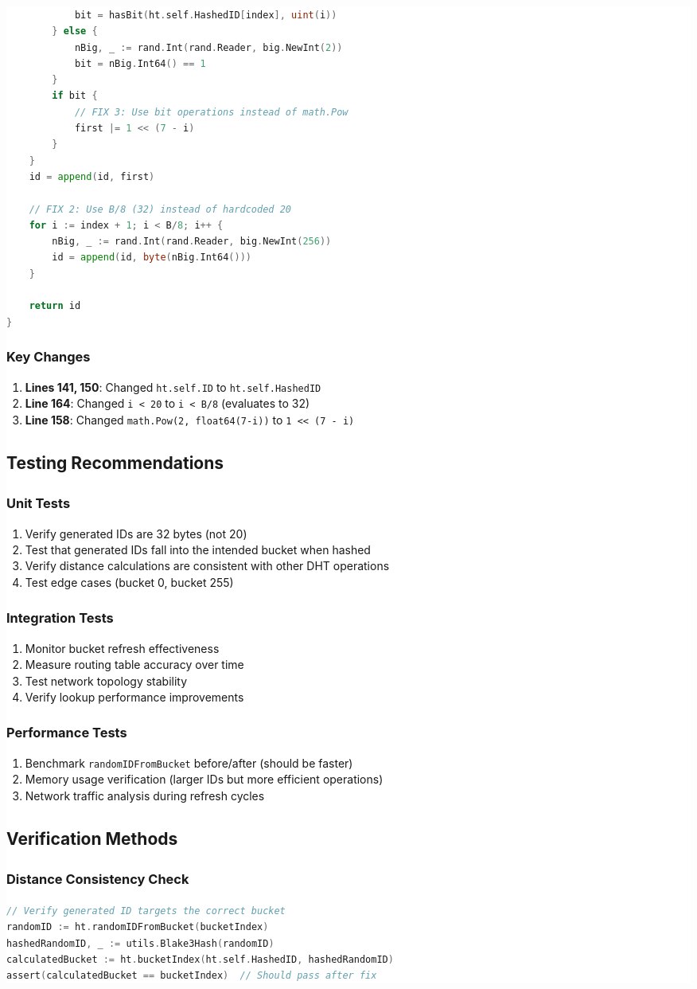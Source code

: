 ```go
            bit = hasBit(ht.self.HashedID[index], uint(i))
        } else {
            nBig, _ := rand.Int(rand.Reader, big.NewInt(2))
            bit = nBig.Int64() == 1
        }
        if bit {
            // FIX 3: Use bit operations instead of math.Pow
            first |= 1 << (7 - i)
        }
    }
    id = append(id, first)

    // FIX 2: Use B/8 (32) instead of hardcoded 20
    for i := index + 1; i < B/8; i++ {
        nBig, _ := rand.Int(rand.Reader, big.NewInt(256))
        id = append(id, byte(nBig.Int64()))
    }

    return id
}
```

### Key Changes
1. **Lines 141, 150**: Changed `ht.self.ID` to `ht.self.HashedID`
2. **Line 164**: Changed `i < 20` to `i < B/8` (evaluates to 32)
3. **Line 158**: Changed `math.Pow(2, float64(7-i))` to `1 << (7 - i)`

## Testing Recommendations

### Unit Tests
1. Verify generated IDs are 32 bytes (not 20)
2. Test that generated IDs fall into the intended bucket when hashed
3. Verify distance calculations are consistent with other DHT operations
4. Test edge cases (bucket 0, bucket 255)

### Integration Tests
1. Monitor bucket refresh effectiveness
2. Measure routing table accuracy over time
3. Test network topology stability
4. Verify lookup performance improvements

### Performance Tests
1. Benchmark `randomIDFromBucket` before/after (should be faster)
2. Memory usage verification (larger IDs but more efficient operations)
3. Network traffic analysis during refresh cycles

## Verification Methods

### Distance Consistency Check
```go
// Verify generated ID targets the correct bucket
randomID := ht.randomIDFromBucket(bucketIndex)
hashedRandomID, _ := utils.Blake3Hash(randomID)
calculatedBucket := ht.bucketIndex(ht.self.HashedID, hashedRandomID)
assert(calculatedBucket == bucketIndex)  // Should pass after fix
```
